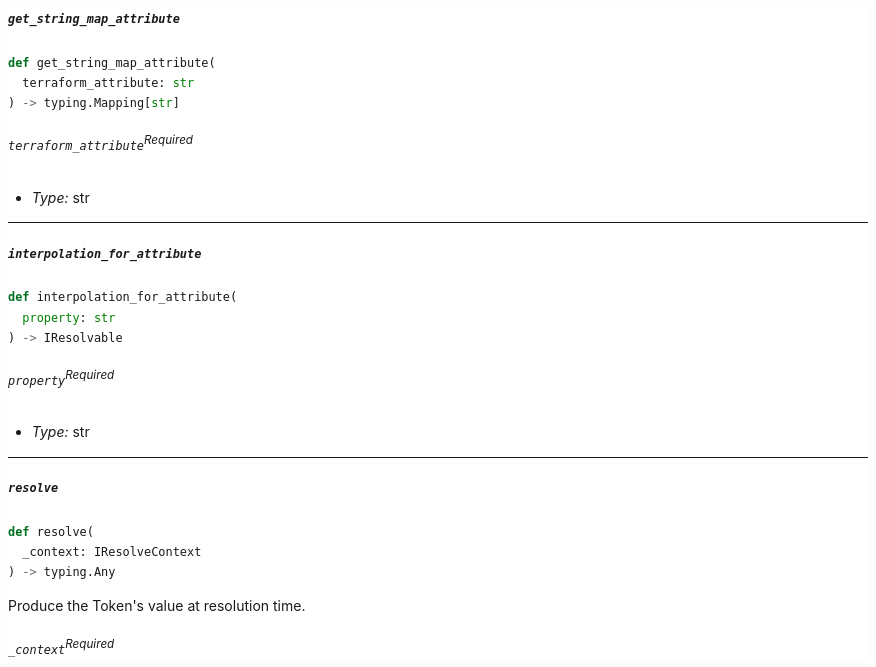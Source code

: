 
##### `get_string_map_attribute` <a name="get_string_map_attribute" id="@cdktf/provider-vault.configUiCustomMessage.ConfigUiCustomMessageLinkOutputReference.getStringMapAttribute"></a>

```python
def get_string_map_attribute(
  terraform_attribute: str
) -> typing.Mapping[str]
```

###### `terraform_attribute`<sup>Required</sup> <a name="terraform_attribute" id="@cdktf/provider-vault.configUiCustomMessage.ConfigUiCustomMessageLinkOutputReference.getStringMapAttribute.parameter.terraformAttribute"></a>

- *Type:* str

---

##### `interpolation_for_attribute` <a name="interpolation_for_attribute" id="@cdktf/provider-vault.configUiCustomMessage.ConfigUiCustomMessageLinkOutputReference.interpolationForAttribute"></a>

```python
def interpolation_for_attribute(
  property: str
) -> IResolvable
```

###### `property`<sup>Required</sup> <a name="property" id="@cdktf/provider-vault.configUiCustomMessage.ConfigUiCustomMessageLinkOutputReference.interpolationForAttribute.parameter.property"></a>

- *Type:* str

---

##### `resolve` <a name="resolve" id="@cdktf/provider-vault.configUiCustomMessage.ConfigUiCustomMessageLinkOutputReference.resolve"></a>

```python
def resolve(
  _context: IResolveContext
) -> typing.Any
```

Produce the Token's value at resolution time.

###### `_context`<sup>Required</sup> <a name="_context" id="@cdktf/provider-vault.configUiCustomMessage.ConfigUiCustomMessageLinkOutputReference.resolve.parameter._context"></a>
